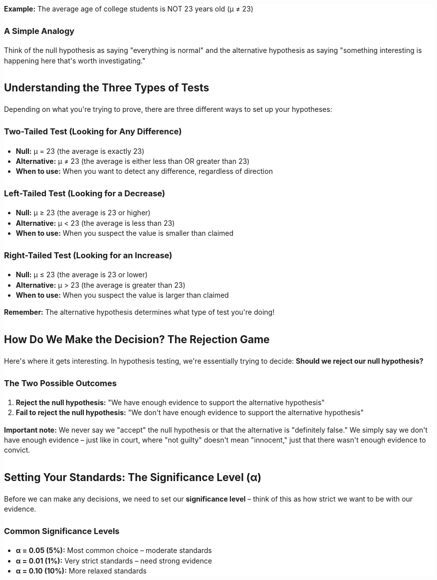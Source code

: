 **Example:** The average age of college students is NOT 23 years old (μ ≠ 23)

### A Simple Analogy
Think of the null hypothesis as saying "everything is normal" and the alternative hypothesis as saying "something interesting is happening here that's worth investigating."

## Understanding the Three Types of Tests

Depending on what you're trying to prove, there are three different ways to set up your hypotheses:

### Two-Tailed Test (Looking for Any Difference)
- **Null:** μ = 23 (the average is exactly 23)
- **Alternative:** μ ≠ 23 (the average is either less than OR greater than 23)
- **When to use:** When you want to detect any difference, regardless of direction

### Left-Tailed Test (Looking for a Decrease)
- **Null:** μ ≥ 23 (the average is 23 or higher)
- **Alternative:** μ < 23 (the average is less than 23)
- **When to use:** When you suspect the value is smaller than claimed

### Right-Tailed Test (Looking for an Increase)
- **Null:** μ ≤ 23 (the average is 23 or lower)
- **Alternative:** μ > 23 (the average is greater than 23)
- **When to use:** When you suspect the value is larger than claimed

**Remember:** The alternative hypothesis determines what type of test you're doing!

## How Do We Make the Decision? The Rejection Game

Here's where it gets interesting. In hypothesis testing, we're essentially trying to decide: **Should we reject our null hypothesis?**

### The Two Possible Outcomes

1. **Reject the null hypothesis:** "We have enough evidence to support the alternative hypothesis"
2. **Fail to reject the null hypothesis:** "We don't have enough evidence to support the alternative hypothesis"

**Important note:** We never say we "accept" the null hypothesis or that the alternative is "definitely false." We simply say we don't have enough evidence – just like in court, where "not guilty" doesn't mean "innocent," just that there wasn't enough evidence to convict.

## Setting Your Standards: The Significance Level (α)

Before we can make any decisions, we need to set our **significance level** – think of this as how strict we want to be with our evidence.

### Common Significance Levels
- **α = 0.05 (5%):** Most common choice – moderate standards
- **α = 0.01 (1%):** Very strict standards – need strong evidence
- **α = 0.10 (10%):** More relaxed standards

